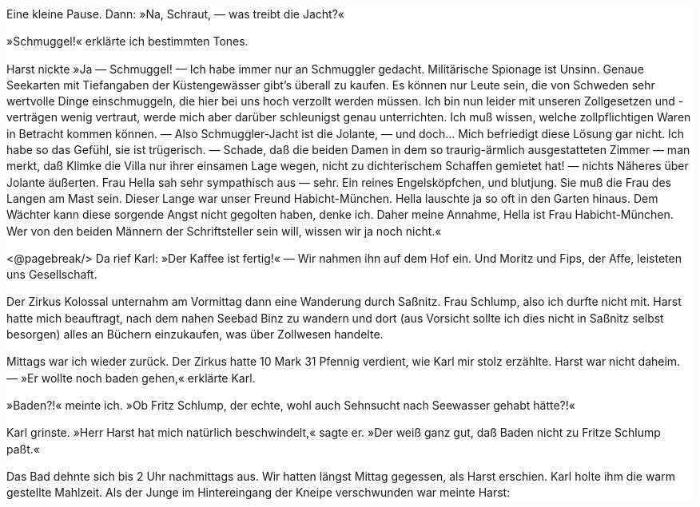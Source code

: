 Eine kleine Pause. Dann: »Na, Schraut, — was treibt die
Jacht?«

»Schmuggel!« erklärte ich bestimmten Tones.

Harst nickte »Ja — Schmuggel! — Ich habe immer nur
an Schmuggler gedacht. Militärische Spionage ist Unsinn.
Genaue Seekarten mit Tiefangaben der Küstengewässer gibt’s
überall zu kaufen. Es können nur Leute sein, die von Schweden
sehr wertvolle Dinge einschmuggeln, die hier bei uns hoch
verzollt werden müssen. Ich bin nun leider mit unseren Zollgesetzen
und -verträgen wenig vertraut, werde mich aber darüber
schleunigst genau unterrichten. Ich muß wissen, welche
zollpflichtigen Waren in Betracht kommen können. — Also
Schmuggler-Jacht ist die Jolante, — und doch... Mich befriedigt
diese Lösung gar nicht. Ich habe so das Gefühl, sie
ist trügerisch. — Schade, daß die beiden Damen in dem so 
traurig-ärmlich ausgestatteten Zimmer — man merkt, daß Klimke
die Villa nur ihrer einsamen Lage wegen, nicht zu dichterischem
Schaffen gemietet hat! — nichts Näheres über Jolante
äußerten. Frau Hella sah sehr sympathisch aus — sehr. Ein
reines Engelsköpfchen, und blutjung. Sie muß die Frau des
Langen am Mast sein. Dieser Lange war unser Freund Habicht-München.
Hella lauschte ja so oft in den Garten hinaus.
Dem Wächter kann diese sorgende Angst nicht gegolten haben,
denke ich. Daher meine Annahme, Hella ist Frau Habicht-München.
Wer von den beiden Männern der Schriftsteller sein
will, wissen wir ja noch nicht.«

<@pagebreak/>
Da rief Karl: »Der Kaffee ist fertig!« — Wir nahmen
ihn auf dem Hof ein. Und Moritz und Fips, der Affe, leisteten
uns Gesellschaft.

Der Zirkus Kolossal unternahm am Vormittag dann eine
Wanderung durch Saßnitz. Frau Schlump, also ich durfte
nicht mit. Harst hatte mich beauftragt, nach dem nahen Seebad
Binz zu wandern und dort (aus Vorsicht sollte ich dies
nicht in Saßnitz selbst besorgen) alles an Büchern einzukaufen,
was über Zollwesen handelte.

Mittags war ich wieder zurück. Der Zirkus hatte 10
Mark 31 Pfennig verdient, wie Karl mir stolz erzählte. Harst
war nicht daheim. — »Er wollte noch baden gehen,« erklärte
Karl.

»Baden?!« meinte ich. »Ob Fritz Schlump, der echte,
wohl auch Sehnsucht nach Seewasser gehabt hätte?!«

Karl grinste. »Herr Harst hat mich natürlich beschwindelt,«
sagte er. »Der weiß ganz gut, daß Baden nicht zu
Fritze Schlump paßt.«

Das Bad dehnte sich bis 2 Uhr nachmittags aus. Wir
hatten längst Mittag gegessen, als Harst erschien. Karl holte
ihm die warm gestellte Mahlzeit. Als der Junge im Hintereingang
der Kneipe verschwunden war meinte Harst:
